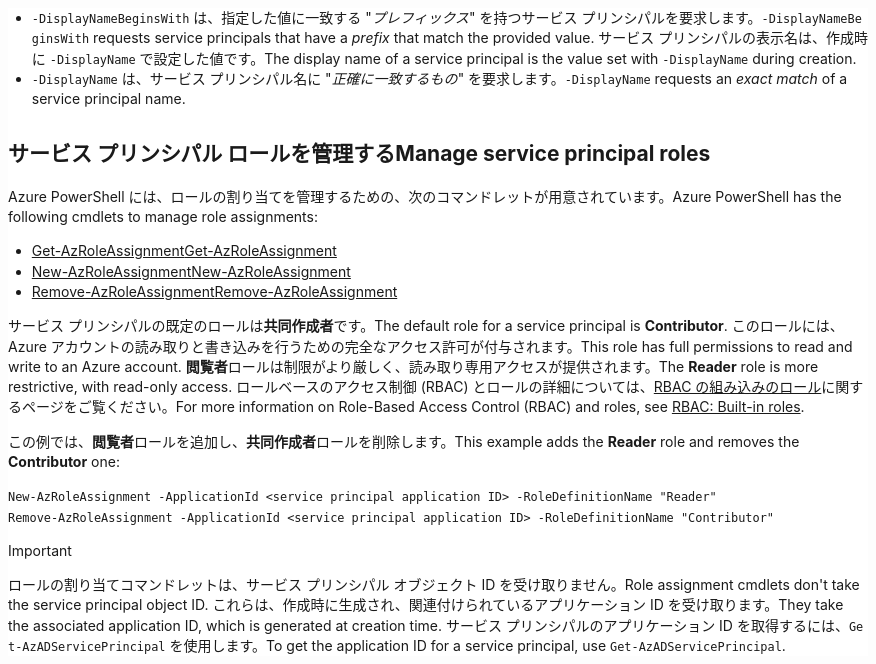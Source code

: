 * <span data-ttu-id="6345c-147">`-DisplayNameBeginsWith` は、指定した値に一致する "_プレフィックス_" を持つサービス プリンシパルを要求します。</span><span class="sxs-lookup"><span data-stu-id="6345c-147">`-DisplayNameBeginsWith` requests service principals that have a _prefix_ that match the provided value.</span></span> <span data-ttu-id="6345c-148">サービス プリンシパルの表示名は、作成時に `-DisplayName` で設定した値です。</span><span class="sxs-lookup"><span data-stu-id="6345c-148">The display name of a service principal is the value set with `-DisplayName` during creation.</span></span>
* <span data-ttu-id="6345c-149">`-DisplayName` は、サービス プリンシパル名に "_正確に一致するもの_" を要求します。</span><span class="sxs-lookup"><span data-stu-id="6345c-149">`-DisplayName` requests an _exact match_ of a service principal name.</span></span>

## <a name="manage-service-principal-roles"></a><span data-ttu-id="6345c-150">サービス プリンシパル ロールを管理する</span><span class="sxs-lookup"><span data-stu-id="6345c-150">Manage service principal roles</span></span>

<span data-ttu-id="6345c-151">Azure PowerShell には、ロールの割り当てを管理するための、次のコマンドレットが用意されています。</span><span class="sxs-lookup"><span data-stu-id="6345c-151">Azure PowerShell has the following cmdlets to manage role assignments:</span></span>

* [<span data-ttu-id="6345c-152">Get-AzRoleAssignment</span><span class="sxs-lookup"><span data-stu-id="6345c-152">Get-AzRoleAssignment</span></span>](/powershell/module/az.resources/get-azroleassignment)
* [<span data-ttu-id="6345c-153">New-AzRoleAssignment</span><span class="sxs-lookup"><span data-stu-id="6345c-153">New-AzRoleAssignment</span></span>](/powershell/module/az.resources/new-azroleassignment)
* [<span data-ttu-id="6345c-154">Remove-AzRoleAssignment</span><span class="sxs-lookup"><span data-stu-id="6345c-154">Remove-AzRoleAssignment</span></span>](/powershell/module/az.resources/remove-azroleassignment)

<span data-ttu-id="6345c-155">サービス プリンシパルの既定のロールは**共同作成者**です。</span><span class="sxs-lookup"><span data-stu-id="6345c-155">The default role for a service principal is **Contributor**.</span></span> <span data-ttu-id="6345c-156">このロールには、Azure アカウントの読み取りと書き込みを行うための完全なアクセス許可が付与されます。</span><span class="sxs-lookup"><span data-stu-id="6345c-156">This role has full permissions to read and write to an Azure account.</span></span> <span data-ttu-id="6345c-157">**閲覧者**ロールは制限がより厳しく、読み取り専用アクセスが提供されます。</span><span class="sxs-lookup"><span data-stu-id="6345c-157">The **Reader** role is more restrictive, with read-only access.</span></span>  <span data-ttu-id="6345c-158">ロールベースのアクセス制御 (RBAC) とロールの詳細については、[RBAC の組み込みのロール](/azure/active-directory/role-based-access-built-in-roles)に関するページをご覧ください。</span><span class="sxs-lookup"><span data-stu-id="6345c-158">For more information on Role-Based Access Control (RBAC) and roles, see [RBAC: Built-in roles](/azure/active-directory/role-based-access-built-in-roles).</span></span>

<span data-ttu-id="6345c-159">この例では、**閲覧者**ロールを追加し、**共同作成者**ロールを削除します。</span><span class="sxs-lookup"><span data-stu-id="6345c-159">This example adds the **Reader** role and removes the **Contributor** one:</span></span>

```azurepowershell-interactive
New-AzRoleAssignment -ApplicationId <service principal application ID> -RoleDefinitionName "Reader"
Remove-AzRoleAssignment -ApplicationId <service principal application ID> -RoleDefinitionName "Contributor"
```

> [!IMPORTANT]
> <span data-ttu-id="6345c-160">ロールの割り当てコマンドレットは、サービス プリンシパル オブジェクト ID を受け取りません。</span><span class="sxs-lookup"><span data-stu-id="6345c-160">Role assignment cmdlets don't take the service principal object ID.</span></span> <span data-ttu-id="6345c-161">これらは、作成時に生成され、関連付けられているアプリケーション ID を受け取ります。</span><span class="sxs-lookup"><span data-stu-id="6345c-161">They take the associated application ID, which is generated at creation time.</span></span> <span data-ttu-id="6345c-162">サービス プリンシパルのアプリケーション ID を取得するには、`Get-AzADServicePrincipal` を使用します。</span><span class="sxs-lookup"><span data-stu-id="6345c-162">To get the application ID for a service principal, use `Get-AzADServicePrincipal`.</span></span>
